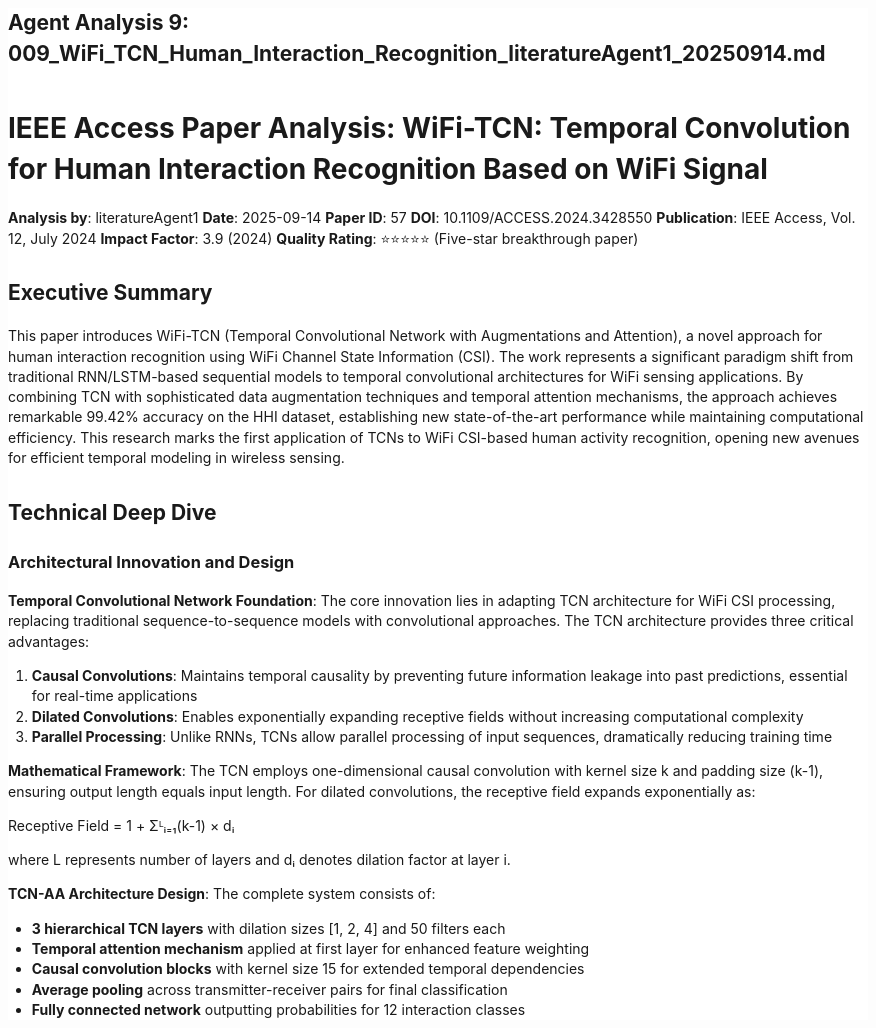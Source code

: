 ## Agent Analysis 9: 009_WiFi_TCN_Human_Interaction_Recognition_literatureAgent1_20250914.md

# IEEE Access Paper Analysis: WiFi-TCN: Temporal Convolution for Human Interaction Recognition Based on WiFi Signal

**Analysis by**: literatureAgent1
**Date**: 2025-09-14
**Paper ID**: 57
**DOI**: 10.1109/ACCESS.2024.3428550
**Publication**: IEEE Access, Vol. 12, July 2024
**Impact Factor**: 3.9 (2024)
**Quality Rating**: ⭐⭐⭐⭐⭐ (Five-star breakthrough paper)

## Executive Summary

This paper introduces WiFi-TCN (Temporal Convolutional Network with Augmentations and Attention), a novel approach for human interaction recognition using WiFi Channel State Information (CSI). The work represents a significant paradigm shift from traditional RNN/LSTM-based sequential models to temporal convolutional architectures for WiFi sensing applications. By combining TCN with sophisticated data augmentation techniques and temporal attention mechanisms, the approach achieves remarkable 99.42% accuracy on the HHI dataset, establishing new state-of-the-art performance while maintaining computational efficiency. This research marks the first application of TCNs to WiFi CSI-based human activity recognition, opening new avenues for efficient temporal modeling in wireless sensing.

## Technical Deep Dive

### Architectural Innovation and Design

**Temporal Convolutional Network Foundation**: The core innovation lies in adapting TCN architecture for WiFi CSI processing, replacing traditional sequence-to-sequence models with convolutional approaches. The TCN architecture provides three critical advantages:

1. **Causal Convolutions**: Maintains temporal causality by preventing future information leakage into past predictions, essential for real-time applications
2. **Dilated Convolutions**: Enables exponentially expanding receptive fields without increasing computational complexity
3. **Parallel Processing**: Unlike RNNs, TCNs allow parallel processing of input sequences, dramatically reducing training time

**Mathematical Framework**: The TCN employs one-dimensional causal convolution with kernel size k and padding size (k-1), ensuring output length equals input length. For dilated convolutions, the receptive field expands exponentially as:

Receptive Field = 1 + Σᴸᵢ₌₁(k-1) × dᵢ

where L represents number of layers and dᵢ denotes dilation factor at layer i.

**TCN-AA Architecture Design**: The complete system consists of:

- **3 hierarchical TCN layers** with dilation sizes [1, 2, 4] and 50 filters each
- **Temporal attention mechanism** applied at first layer for enhanced feature weighting
- **Causal convolution blocks** with kernel size 15 for extended temporal dependencies
- **Average pooling** across transmitter-receiver pairs for final classification
- **Fully connected network** outputting probabilities for 12 interaction classes

